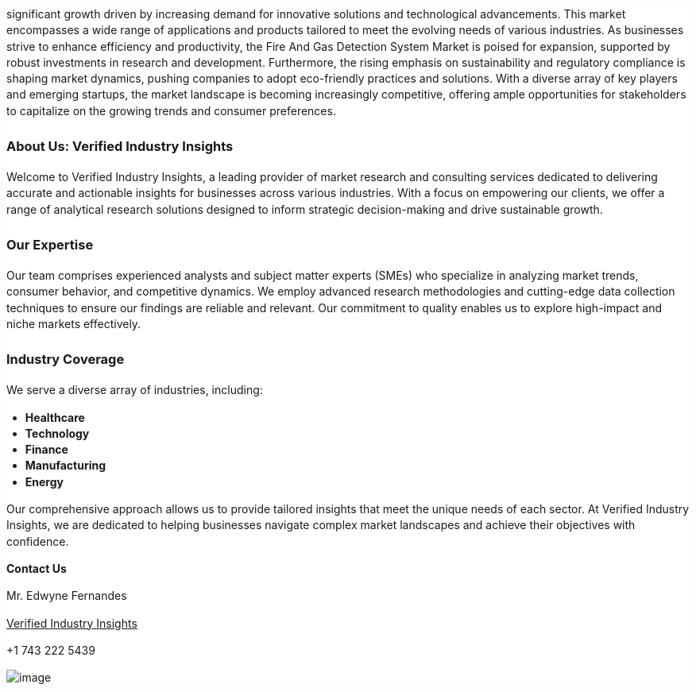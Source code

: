 significant growth driven by increasing demand for innovative solutions and technological advancements. This market encompasses a wide range of applications and products tailored to meet the evolving needs of various industries. As businesses strive to enhance efficiency and productivity, the Fire And Gas Detection System Market is poised for expansion, supported by robust investments in research and development. Furthermore, the rising emphasis on sustainability and regulatory compliance is shaping market dynamics, pushing companies to adopt eco-friendly practices and solutions. With a diverse array of key players and emerging startups, the market landscape is becoming increasingly competitive, offering ample opportunities for stakeholders to capitalize on the growing trends and consumer preferences.</p><h3>About Us: Verified Industry Insights</h3><p>Welcome to Verified Industry Insights, a leading provider of market research and consulting services dedicated to delivering accurate and actionable insights for businesses across various industries. With a focus on empowering our clients, we offer a range of analytical research solutions designed to inform strategic decision-making and drive sustainable growth.</p><h3>Our Expertise</h3><p>Our team comprises experienced analysts and subject matter experts (SMEs) who specialize in analyzing market trends, consumer behavior, and competitive dynamics. We employ advanced research methodologies and cutting-edge data collection techniques to ensure our findings are reliable and relevant. Our commitment to quality enables us to explore high-impact and niche markets effectively.</p><h3>Industry Coverage</h3><p>We serve a diverse array of industries, including:</p><ul><li><strong>Healthcare</strong></li><li><strong>Technology</strong></li><li><strong>Finance</strong></li><li><strong>Manufacturing</strong></li><li><strong>Energy</strong></li></ul><p>Our comprehensive approach allows us to provide tailored insights that meet the unique needs of each sector. At Verified Industry Insights, we are dedicated to helping businesses navigate complex market landscapes and achieve their objectives with confidence.</p><p><strong>Contact Us</strong></p><p>Mr. Edwyne Fernandes</p><p><a href="https://www.verifiedindustryinsights.com/">Verified Industry Insights</a></p><p>+1 743 222 5439</p>
![image](https://github.com/user-attachments/assets/32bf1302-dcec-4e09-a759-b3138c2e979f)
